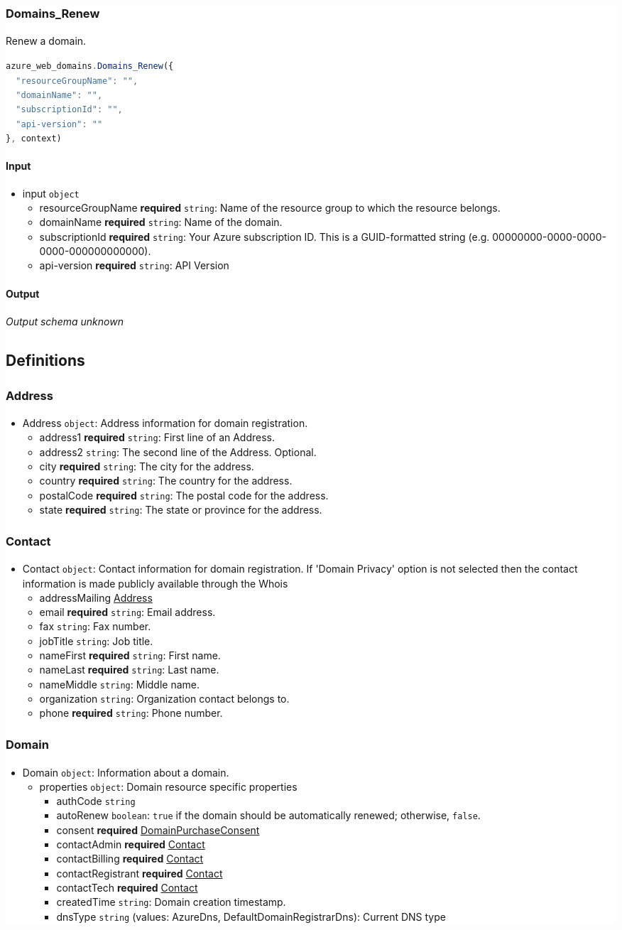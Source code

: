 ### Domains_Renew
Renew a domain.


```js
azure_web_domains.Domains_Renew({
  "resourceGroupName": "",
  "domainName": "",
  "subscriptionId": "",
  "api-version": ""
}, context)
```

#### Input
* input `object`
  * resourceGroupName **required** `string`: Name of the resource group to which the resource belongs.
  * domainName **required** `string`: Name of the domain.
  * subscriptionId **required** `string`: Your Azure subscription ID. This is a GUID-formatted string (e.g. 00000000-0000-0000-0000-000000000000).
  * api-version **required** `string`: API Version

#### Output
*Output schema unknown*



## Definitions

### Address
* Address `object`: Address information for domain registration.
  * address1 **required** `string`: First line of an Address.
  * address2 `string`: The second line of the Address. Optional.
  * city **required** `string`: The city for the address.
  * country **required** `string`: The country for the address.
  * postalCode **required** `string`: The postal code for the address.
  * state **required** `string`: The state or province for the address.

### Contact
* Contact `object`: Contact information for domain registration. If 'Domain Privacy' option is not selected then the contact information is made publicly available through the Whois 
  * addressMailing [Address](#address)
  * email **required** `string`: Email address.
  * fax `string`: Fax number.
  * jobTitle `string`: Job title.
  * nameFirst **required** `string`: First name.
  * nameLast **required** `string`: Last name.
  * nameMiddle `string`: Middle name.
  * organization `string`: Organization contact belongs to.
  * phone **required** `string`: Phone number.

### Domain
* Domain `object`: Information about a domain.
  * properties `object`: Domain resource specific properties
    * authCode `string`
    * autoRenew `boolean`: <code>true</code> if the domain should be automatically renewed; otherwise, <code>false</code>.
    * consent **required** [DomainPurchaseConsent](#domainpurchaseconsent)
    * contactAdmin **required** [Contact](#contact)
    * contactBilling **required** [Contact](#contact)
    * contactRegistrant **required** [Contact](#contact)
    * contactTech **required** [Contact](#contact)
    * createdTime `string`: Domain creation timestamp.
    * dnsType `string` (values: AzureDns, DefaultDomainRegistrarDns): Current DNS type
